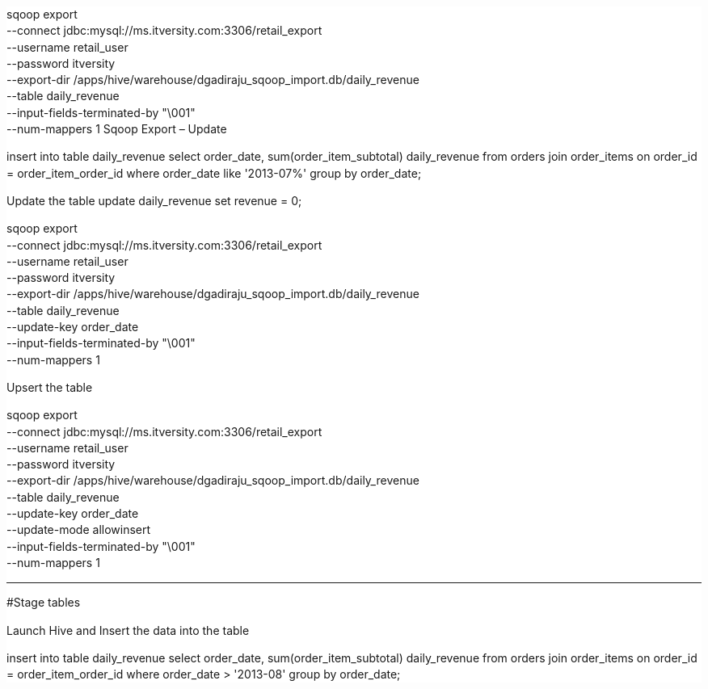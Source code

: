 sqoop export \
--connect jdbc:mysql://ms.itversity.com:3306/retail_export \
--username retail_user \
--password itversity \
--export-dir /apps/hive/warehouse/dgadiraju_sqoop_import.db/daily_revenue \
--table daily_revenue \
--input-fields-terminated-by "\001" \
--num-mappers 1
Sqoop Export – Update

insert into table daily_revenue
 select order_date, sum(order_item_subtotal) daily_revenue
 from orders join order_items on
 order_id = order_item_order_id
 where order_date like '2013-07%'
 group by order_date;

Update the table
update daily_revenue set revenue = 0;

sqoop export \
--connect jdbc:mysql://ms.itversity.com:3306/retail_export \
--username retail_user \
--password itversity \
--export-dir /apps/hive/warehouse/dgadiraju_sqoop_import.db/daily_revenue \
--table daily_revenue \
--update-key order_date \
--input-fields-terminated-by "\001" \
--num-mappers 1

Upsert the table

sqoop export \
--connect jdbc:mysql://ms.itversity.com:3306/retail_export \
--username retail_user \
--password itversity \
--export-dir /apps/hive/warehouse/dgadiraju_sqoop_import.db/daily_revenue \
--table daily_revenue \
--update-key order_date \
--update-mode allowinsert \
--input-fields-terminated-by "\001" \
--num-mappers 1

_______________________________________________________________________
#Stage tables
  
  Launch Hive and Insert the data into the table
  
  insert into table daily_revenue
   select order_date, sum(order_item_subtotal) daily_revenue
   from orders join order_items on
   order_id = order_item_order_id
   where order_date > '2013-08'
   group by order_date;
  